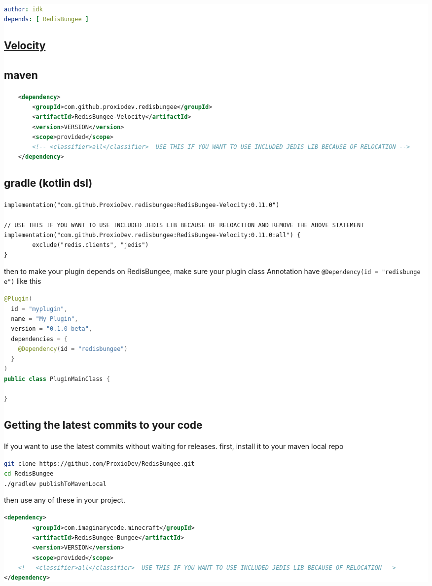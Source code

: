 ```yaml
author: idk
depends: [ RedisBungee ]
```


## [Velocity](https://github.com/PaperMC/Velocity)
## maven
```xml
	<dependency>
	    <groupId>com.github.proxiodev.redisbungee</groupId>
	    <artifactId>RedisBungee-Velocity</artifactId>
	    <version>VERSION</version>
	    <scope>provided</scope>
	    <!-- <classifier>all</classifier>  USE THIS IF YOU WANT TO USE INCLUDED JEDIS LIB BECAUSE OF RELOCATION -->
	</dependency>
```
## gradle (kotlin dsl)
```
implementation("com.github.ProxioDev.redisbungee:RedisBungee-Velocity:0.11.0")

// USE THIS IF YOU WANT TO USE INCLUDED JEDIS LIB BECAUSE OF RELOACTION AND REMOVE THE ABOVE STATEMENT
implementation("com.github.ProxioDev.redisbungee:RedisBungee-Velocity:0.11.0:all") {
        exclude("redis.clients", "jedis")
}
```

then to make your plugin depends on RedisBungee, make sure your plugin class Annotation have `@Dependency(id = "redisbungee")` like this
```java
@Plugin(
  id = "myplugin",
  name = "My Plugin",
  version = "0.1.0-beta",
  dependencies = {
    @Dependency(id = "redisbungee")
  }
)
public class PluginMainClass {

}
```
## Getting the latest commits to your code
If you want to use the latest commits without waiting for releases.
first, install it to your maven local repo
```bash
git clone https://github.com/ProxioDev/RedisBungee.git
cd RedisBungee
./gradlew publishToMavenLocal
```
then use any of these in your project.
```xml
<dependency>
        <groupId>com.imaginarycode.minecraft</groupId>
        <artifactId>RedisBungee-Bungee</artifactId>
        <version>VERSION</version>
        <scope>provided</scope>
	<!-- <classifier>all</classifier>  USE THIS IF YOU WANT TO USE INCLUDED JEDIS LIB BECAUSE OF RELOCATION -->
</dependency>
```